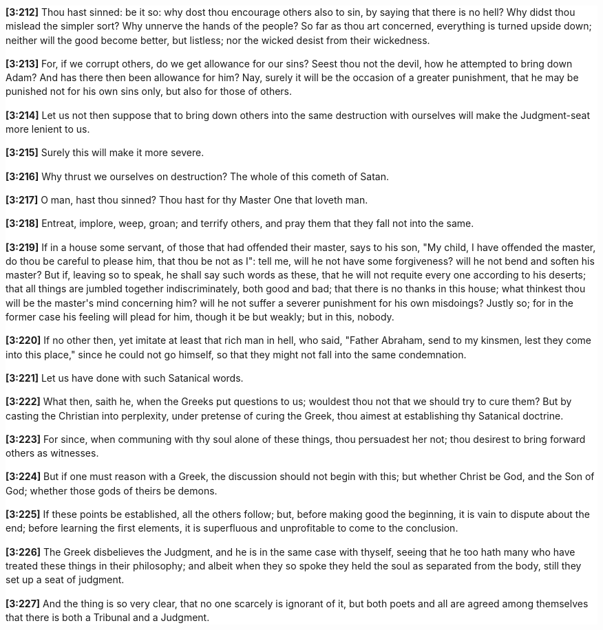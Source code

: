**[3:212]** Thou hast sinned: be it so: why dost thou encourage others also to sin, by saying that there is no hell? Why didst thou mislead the simpler sort? Why unnerve the hands of the people? So far as thou art concerned, everything is turned upside down; neither will the good become better, but listless; nor the wicked desist from their wickedness.

**[3:213]** For, if we corrupt others, do we get allowance for our sins? Seest thou not the devil, how he attempted to bring down Adam? And has there then been allowance for him? Nay, surely it will be the occasion of a greater punishment, that he may be punished not for his own sins only, but also for those of others.

**[3:214]** Let us not then suppose that to bring down others into the same destruction with ourselves will make the Judgment-seat more lenient to us.

**[3:215]** Surely this will make it more severe.

**[3:216]** Why thrust we ourselves on destruction? The whole of this cometh of Satan.

**[3:217]** O man, hast thou sinned? Thou hast for thy Master One that loveth man.

**[3:218]** Entreat, implore, weep, groan; and terrify others, and pray them that they fall not into the same.

**[3:219]** If in a house some servant, of those that had offended their master, says to his son, "My child, I have offended the master, do thou be careful to please him, that thou be not as I": tell me, will he not have some forgiveness? will he not bend and soften his master? But if, leaving so to speak, he shall say such words as these, that he will not requite every one according to his deserts; that all things are jumbled together indiscriminately, both good and bad; that there is no thanks in this house; what thinkest thou will be the master's mind concerning him? will he not suffer a severer punishment for his own misdoings? Justly so; for in the former case his feeling will plead for him, though it be but weakly; but in this, nobody.

**[3:220]** If no other then, yet imitate at least that rich man in hell, who said, "Father Abraham, send to my kinsmen, lest they come into this place," since he could not go himself, so that they might not fall into the same condemnation.

**[3:221]** Let us have done with such Satanical words.

**[3:222]** What then, saith he, when the Greeks put questions to us; wouldest thou not that we should try to cure them? But by casting the Christian into perplexity, under pretense of curing the Greek, thou aimest at establishing thy Satanical doctrine.

**[3:223]** For since, when communing with thy soul alone of these things, thou persuadest her not; thou desirest to bring forward others as witnesses.

**[3:224]** But if one must reason with a Greek, the discussion should not begin with this; but whether Christ be God, and the Son of God; whether those gods of theirs be demons.

**[3:225]** If these points be established, all the others follow; but, before making good the beginning, it is vain to dispute about the end; before learning the first elements, it is superfluous and unprofitable to come to the conclusion.

**[3:226]** The Greek disbelieves the Judgment, and he is in the same case with thyself, seeing that he too hath many who have treated these things in their philosophy; and albeit when they so spoke they held the soul as separated from the body, still they set up a seat of judgment.

**[3:227]** And the thing is so very clear, that no one scarcely is ignorant of it, but both poets and all are agreed among themselves that there is both a Tribunal and a Judgment.

